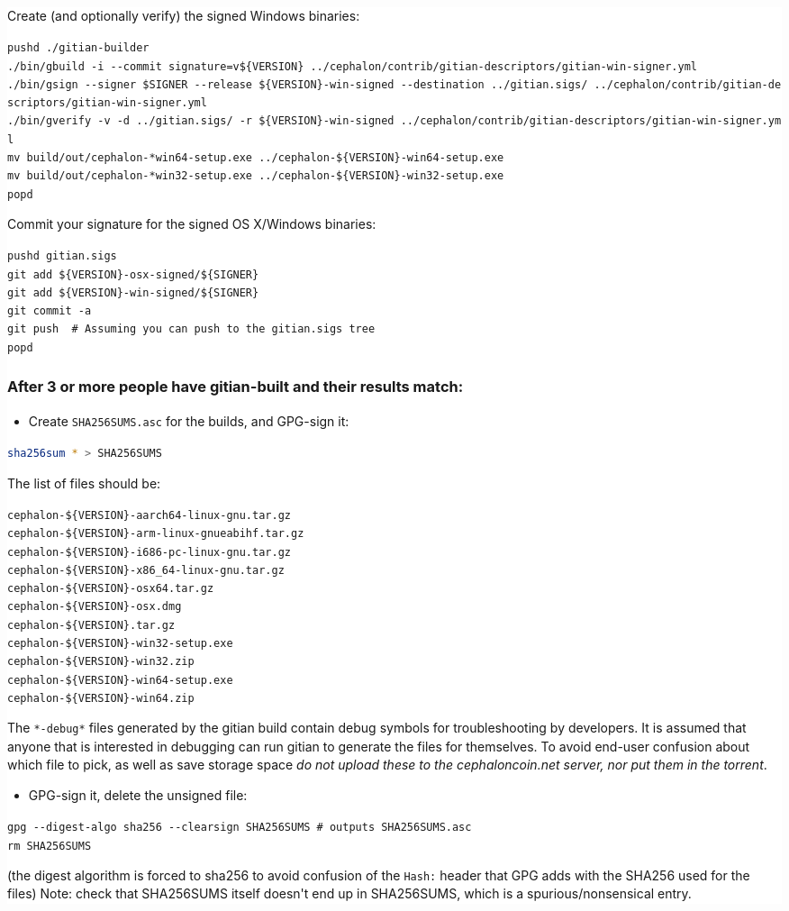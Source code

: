 Create (and optionally verify) the signed Windows binaries:

    pushd ./gitian-builder
    ./bin/gbuild -i --commit signature=v${VERSION} ../cephalon/contrib/gitian-descriptors/gitian-win-signer.yml
    ./bin/gsign --signer $SIGNER --release ${VERSION}-win-signed --destination ../gitian.sigs/ ../cephalon/contrib/gitian-descriptors/gitian-win-signer.yml
    ./bin/gverify -v -d ../gitian.sigs/ -r ${VERSION}-win-signed ../cephalon/contrib/gitian-descriptors/gitian-win-signer.yml
    mv build/out/cephalon-*win64-setup.exe ../cephalon-${VERSION}-win64-setup.exe
    mv build/out/cephalon-*win32-setup.exe ../cephalon-${VERSION}-win32-setup.exe
    popd

Commit your signature for the signed OS X/Windows binaries:

    pushd gitian.sigs
    git add ${VERSION}-osx-signed/${SIGNER}
    git add ${VERSION}-win-signed/${SIGNER}
    git commit -a
    git push  # Assuming you can push to the gitian.sigs tree
    popd

### After 3 or more people have gitian-built and their results match:

- Create `SHA256SUMS.asc` for the builds, and GPG-sign it:

```bash
sha256sum * > SHA256SUMS
```

The list of files should be:
```
cephalon-${VERSION}-aarch64-linux-gnu.tar.gz
cephalon-${VERSION}-arm-linux-gnueabihf.tar.gz
cephalon-${VERSION}-i686-pc-linux-gnu.tar.gz
cephalon-${VERSION}-x86_64-linux-gnu.tar.gz
cephalon-${VERSION}-osx64.tar.gz
cephalon-${VERSION}-osx.dmg
cephalon-${VERSION}.tar.gz
cephalon-${VERSION}-win32-setup.exe
cephalon-${VERSION}-win32.zip
cephalon-${VERSION}-win64-setup.exe
cephalon-${VERSION}-win64.zip
```
The `*-debug*` files generated by the gitian build contain debug symbols
for troubleshooting by developers. It is assumed that anyone that is interested
in debugging can run gitian to generate the files for themselves. To avoid
end-user confusion about which file to pick, as well as save storage
space *do not upload these to the cephaloncoin.net server, nor put them in the torrent*.

- GPG-sign it, delete the unsigned file:
```
gpg --digest-algo sha256 --clearsign SHA256SUMS # outputs SHA256SUMS.asc
rm SHA256SUMS
```
(the digest algorithm is forced to sha256 to avoid confusion of the `Hash:` header that GPG adds with the SHA256 used for the files)
Note: check that SHA256SUMS itself doesn't end up in SHA256SUMS, which is a spurious/nonsensical entry.
